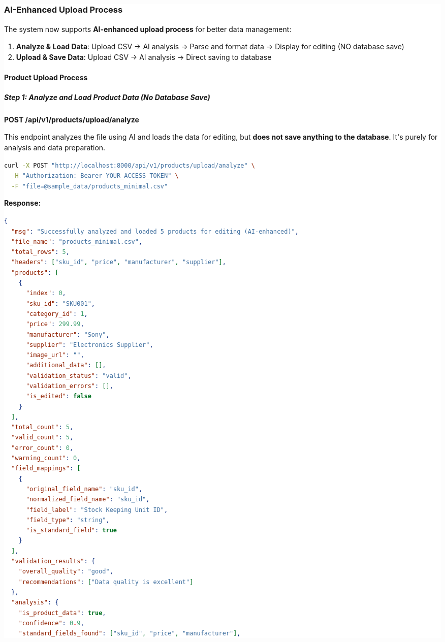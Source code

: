 ### AI-Enhanced Upload Process

The system now supports **AI-enhanced upload process** for better data management:

1. **Analyze & Load Data**: Upload CSV → AI analysis → Parse and format data → Display for editing (NO database save)
2. **Upload & Save Data**: Upload CSV → AI analysis → Direct saving to database

#### Product Upload Process

##### Step 1: Analyze and Load Product Data (No Database Save)
**POST /api/v1/products/upload/analyze**

This endpoint analyzes the file using AI and loads the data for editing, but **does not save anything to the database**. It's purely for analysis and data preparation.

```bash
curl -X POST "http://localhost:8000/api/v1/products/upload/analyze" \
  -H "Authorization: Bearer YOUR_ACCESS_TOKEN" \
  -F "file=@sample_data/products_minimal.csv"
```

**Response:**
```json
{
  "msg": "Successfully analyzed and loaded 5 products for editing (AI-enhanced)",
  "file_name": "products_minimal.csv",
  "total_rows": 5,
  "headers": ["sku_id", "price", "manufacturer", "supplier"],
  "products": [
    {
      "index": 0,
      "sku_id": "SKU001",
      "category_id": 1,
      "price": 299.99,
      "manufacturer": "Sony",
      "supplier": "Electronics Supplier",
      "image_url": "",
      "additional_data": [],
      "validation_status": "valid",
      "validation_errors": [],
      "is_edited": false
    }
  ],
  "total_count": 5,
  "valid_count": 5,
  "error_count": 0,
  "warning_count": 0,
  "field_mappings": [
    {
      "original_field_name": "sku_id",
      "normalized_field_name": "sku_id",
      "field_label": "Stock Keeping Unit ID",
      "field_type": "string",
      "is_standard_field": true
    }
  ],
  "validation_results": {
    "overall_quality": "good",
    "recommendations": ["Data quality is excellent"]
  },
  "analysis": {
    "is_product_data": true,
    "confidence": 0.9,
    "standard_fields_found": ["sku_id", "price", "manufacturer"],
```